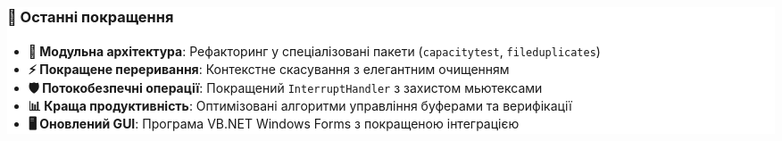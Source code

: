 
### 🚀 Останні покращення

- **🔧 Модульна архітектура**: Рефакторинг у спеціалізовані пакети (`capacitytest`, `fileduplicates`)
- **⚡ Покращене переривання**: Контекстне скасування з елегантним очищенням
- **🛡️ Потокобезпечні операції**: Покращений `InterruptHandler` з захистом мьютексами
- **📊 Краща продуктивність**: Оптимізовані алгоритми управління буферами та верифікації
- **🖥️ Оновлений GUI**: Програма VB.NET Windows Forms з покращеною інтеграцією

</div>
